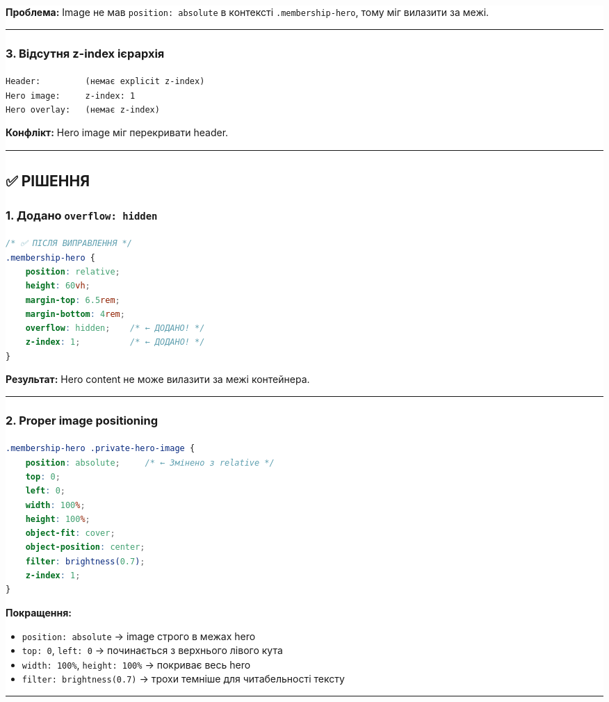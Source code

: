 **Проблема:** Image не мав `position: absolute` в контексті `.membership-hero`, тому міг вилазити за межі.

---

### **3. Відсутня z-index ієрархія**

```
Header:         (немає explicit z-index)
Hero image:     z-index: 1
Hero overlay:   (немає z-index)
```

**Конфлікт:** Hero image міг перекривати header.

---

## ✅ РІШЕННЯ

### **1. Додано `overflow: hidden`**

```css
/* ✅ ПІСЛЯ ВИПРАВЛЕННЯ */
.membership-hero {
    position: relative;
    height: 60vh;
    margin-top: 6.5rem;
    margin-bottom: 4rem;
    overflow: hidden;    /* ← ДОДАНО! */
    z-index: 1;          /* ← ДОДАНО! */
}
```

**Результат:** Hero content не може вилазити за межі контейнера.

---

### **2. Proper image positioning**

```css
.membership-hero .private-hero-image {
    position: absolute;     /* ← Змінено з relative */
    top: 0;
    left: 0;
    width: 100%;
    height: 100%;
    object-fit: cover;
    object-position: center;
    filter: brightness(0.7);
    z-index: 1;
}
```

**Покращення:**
- `position: absolute` → image строго в межах hero
- `top: 0`, `left: 0` → починається з верхнього лівого кута
- `width: 100%`, `height: 100%` → покриває весь hero
- `filter: brightness(0.7)` → трохи темніше для читабельності тексту

---